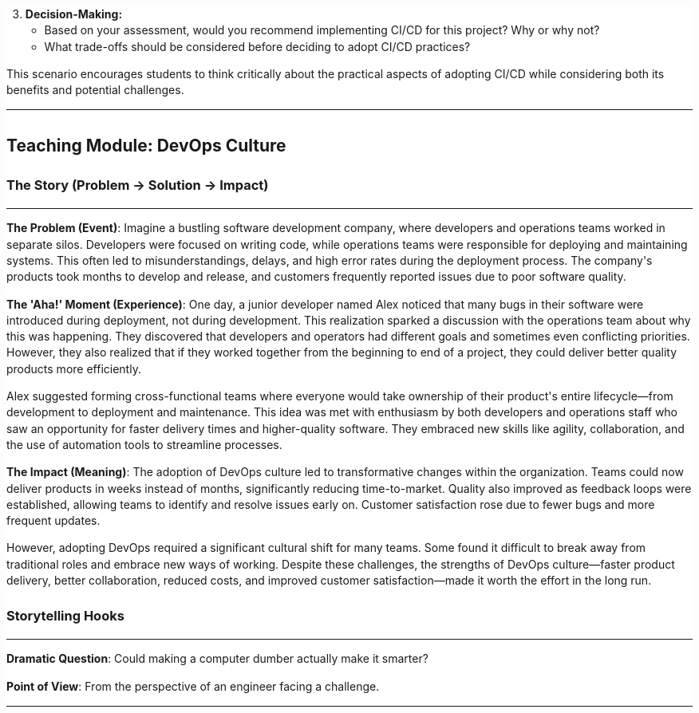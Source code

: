 3. **Decision-Making:**
   - Based on your assessment, would you recommend implementing CI/CD for this project? Why or why not?
   - What trade-offs should be considered before deciding to adopt CI/CD practices?

This scenario encourages students to think critically about the practical aspects of adopting CI/CD while considering both its benefits and potential challenges.


---

## Teaching Module: DevOps Culture
### The Story (Problem -> Solution -> Impact)

---

**The Problem (Event)**: Imagine a bustling software development company, where developers and operations teams worked in separate silos. Developers were focused on writing code, while operations teams were responsible for deploying and maintaining systems. This often led to misunderstandings, delays, and high error rates during the deployment process. The company's products took months to develop and release, and customers frequently reported issues due to poor software quality.

**The 'Aha!' Moment (Experience)**: One day, a junior developer named Alex noticed that many bugs in their software were introduced during deployment, not during development. This realization sparked a discussion with the operations team about why this was happening. They discovered that developers and operators had different goals and sometimes even conflicting priorities. However, they also realized that if they worked together from the beginning to end of a project, they could deliver better quality products more efficiently.

Alex suggested forming cross-functional teams where everyone would take ownership of their product's entire lifecycle—from development to deployment and maintenance. This idea was met with enthusiasm by both developers and operations staff who saw an opportunity for faster delivery times and higher-quality software. They embraced new skills like agility, collaboration, and the use of automation tools to streamline processes.

**The Impact (Meaning)**: The adoption of DevOps culture led to transformative changes within the organization. Teams could now deliver products in weeks instead of months, significantly reducing time-to-market. Quality also improved as feedback loops were established, allowing teams to identify and resolve issues early on. Customer satisfaction rose due to fewer bugs and more frequent updates.

However, adopting DevOps required a significant cultural shift for many teams. Some found it difficult to break away from traditional roles and embrace new ways of working. Despite these challenges, the strengths of DevOps culture—faster product delivery, better collaboration, reduced costs, and improved customer satisfaction—made it worth the effort in the long run.

### Storytelling Hooks

---

**Dramatic Question**: Could making a computer dumber actually make it smarter?

**Point of View**: From the perspective of an engineer facing a challenge.

---
